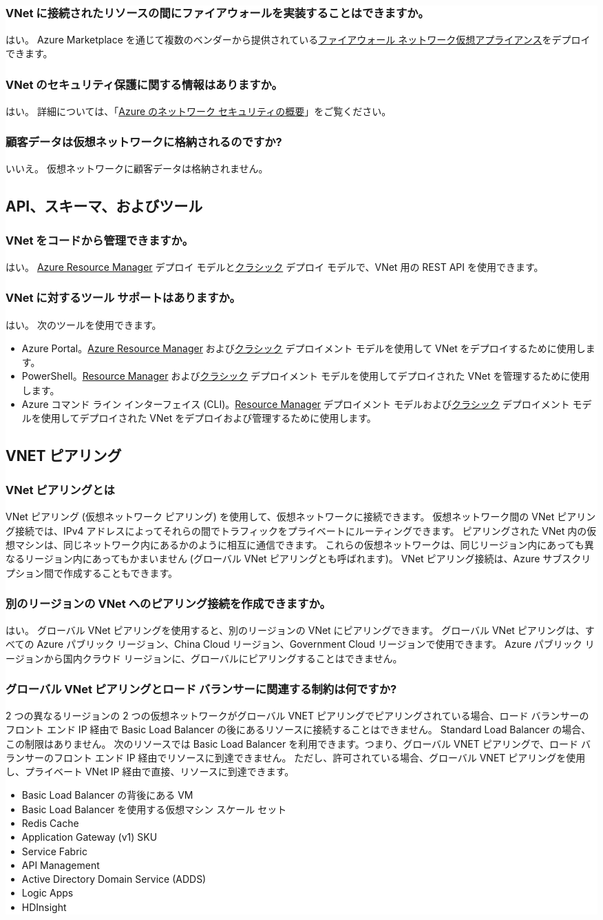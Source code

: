 ### <a name="can-i-implement-a-firewall-between-vnet-connected-resources"></a>VNet に接続されたリソースの間にファイアウォールを実装することはできますか。
はい。 Azure Marketplace を通じて複数のベンダーから提供されている[ファイアウォール ネットワーク仮想アプライアンス](https://azure.microsoft.com/marketplace/?term=firewall)をデプロイできます。

### <a name="is-there-information-available-about-securing-vnets"></a>VNet のセキュリティ保護に関する情報はありますか。
はい。 詳細については、「[Azure のネットワーク セキュリティの概要](../security/fundamentals/network-overview.md?toc=%2fazure%2fvirtual-network%2ftoc.json)」をご覧ください。

### <a name="do-virtual-networks-store-customer-data"></a>顧客データは仮想ネットワークに格納されるのですか?
いいえ。 仮想ネットワークに顧客データは格納されません。 

## <a name="apis-schemas-and-tools"></a>API、スキーマ、およびツール

### <a name="can-i-manage-vnets-from-code"></a>VNet をコードから管理できますか。
はい。 [Azure Resource Manager](/rest/api/virtual-network) デプロイ モデルと[クラシック](https://go.microsoft.com/fwlink/?LinkId=296833) デプロイ モデルで、VNet 用の REST API を使用できます。

### <a name="is-there-tooling-support-for-vnets"></a>VNet に対するツール サポートはありますか。
はい。 次のツールを使用できます。
- Azure Portal。[Azure Resource Manager](manage-virtual-network.md#create-a-virtual-network) および[クラシック](virtual-networks-create-vnet-classic-pportal.md) デプロイメント モデルを使用して VNet をデプロイするために使用します。
- PowerShell。[Resource Manager](/powershell/module/az.network) および[クラシック](/powershell/module/servicemanagement/azure.service/?view=azuresmps-3.7.0) デプロイメント モデルを使用してデプロイされた VNet を管理するために使用します。
- Azure コマンド ライン インターフェイス (CLI)。[Resource Manager](/cli/azure/network/vnet) デプロイメント モデルおよび[クラシック](../virtual-machines/azure-cli-arm-commands.md?toc=%2fazure%2fvirtual-network%2ftoc.json#network-resources) デプロイメント モデルを使用してデプロイされた VNet をデプロイおよび管理するために使用します。  

## <a name="vnet-peering"></a>VNET ピアリング

### <a name="what-is-vnet-peering"></a>VNet ピアリングとは
VNet ピアリング (仮想ネットワーク ピアリング) を使用して、仮想ネットワークに接続できます。 仮想ネットワーク間の VNet ピアリング接続では、IPv4 アドレスによってそれらの間でトラフィックをプライベートにルーティングできます。 ピアリングされた VNet 内の仮想マシンは、同じネットワーク内にあるかのように相互に通信できます。 これらの仮想ネットワークは、同じリージョン内にあっても異なるリージョン内にあってもかまいません (グローバル VNet ピアリングとも呼ばれます)。 VNet ピアリング接続は、Azure サブスクリプション間で作成することもできます。

### <a name="can-i-create-a-peering-connection-to-a-vnet-in-a-different-region"></a>別のリージョンの VNet へのピアリング接続を作成できますか。
はい。 グローバル VNet ピアリングを使用すると、別のリージョンの VNet にピアリングできます。 グローバル VNet ピアリングは、すべての Azure パブリック リージョン、China Cloud リージョン、Government Cloud リージョンで使用できます。 Azure パブリック リージョンから国内クラウド リージョンに、グローバルにピアリングすることはできません。

### <a name="what-are-the-constraints-related-to-global-vnet-peering-and-load-balancers"></a>グローバル VNet ピアリングとロード バランサーに関連する制約は何ですか?
2 つの異なるリージョンの 2 つの仮想ネットワークがグローバル VNET ピアリングでピアリングされている場合、ロード バランサーのフロント エンド IP 経由で Basic Load Balancer の後にあるリソースに接続することはできません。 Standard Load Balancer の場合、この制限はありません。
次のリソースでは Basic Load Balancer を利用できます。つまり、グローバル VNET ピアリングで、ロード バランサーのフロント エンド IP 経由でリソースに到達できません。 ただし、許可されている場合、グローバル VNET ピアリングを使用し、プライベート VNet IP 経由で直接、リソースに到達できます。 
- Basic Load Balancer の背後にある VM
- Basic Load Balancer を使用する仮想マシン スケール セット 
- Redis Cache 
- Application Gateway (v1) SKU
- Service Fabric
- API Management
- Active Directory Domain Service (ADDS)
- Logic Apps
- HDInsight